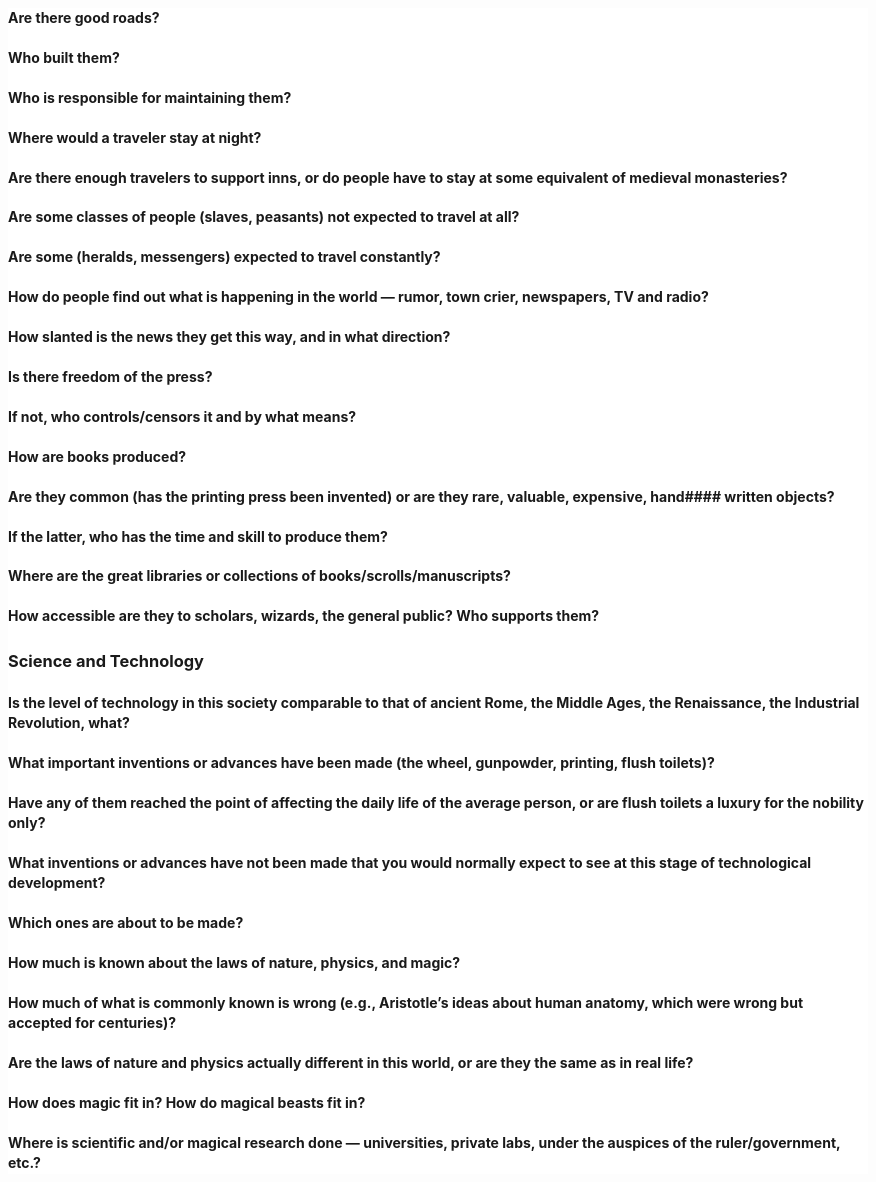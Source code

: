 ####  Are there good roads? 
####  Who built them? 
####  Who is responsible for maintaining them?
####  Where would a traveler stay at night? 
####  Are there enough travelers to support inns, or do people have to stay at some equivalent of medieval monasteries?
####  Are some classes of people (slaves, peasants) not expected to travel at all? 
####  Are some (heralds, messengers) expected to travel constantly?
####  How do people find out what is happening in the world — rumor, town crier, newspapers, TV and radio? 
####  How slanted is the news they get this way, and in what direction? 
####  Is there freedom of the press? 
####  If not, who controls/censors it and by what means?
####  How are books produced? 
####  Are they common (has the printing press been invented) or are they rare, valuable, expensive, hand#### written objects? 
####  If the latter, who has the time and skill to produce them?
####  Where are the great libraries or collections of books/scrolls/manuscripts? 
####  How accessible are they to scholars, wizards, the general public? Who supports them?
### Science and Technology
####  Is the level of technology in this society comparable to that of ancient Rome, the Middle Ages, the Renaissance, the Industrial Revolution, what?
####  What important inventions or advances have been made (the wheel, gunpowder, printing, flush toilets)? 
####  Have any of them reached the point of affecting the daily life of the average person, or are flush toilets a luxury for the nobility only?
####  What inventions or advances have not been made that you would normally expect to see at this stage of technological development? 
####  Which ones are about to be made?
####  How much is known about the laws of nature, physics, and magic? 
####  How much of what is commonly known is wrong (e.g., Aristotle’s ideas about human anatomy, which were wrong but accepted for centuries)?
####  Are the laws of nature and physics actually different in this world, or are they the same as in real life? 
####  How does magic fit in? How do magical beasts fit in?
####  Where is scientific and/or magical research done — universities, private labs, under the auspices of the ruler/government, etc.?